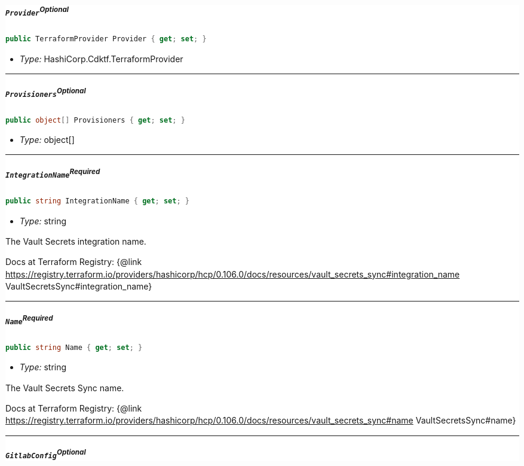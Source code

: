 ##### `Provider`<sup>Optional</sup> <a name="Provider" id="@cdktf/provider-hcp.vaultSecretsSync.VaultSecretsSyncConfig.property.provider"></a>

```csharp
public TerraformProvider Provider { get; set; }
```

- *Type:* HashiCorp.Cdktf.TerraformProvider

---

##### `Provisioners`<sup>Optional</sup> <a name="Provisioners" id="@cdktf/provider-hcp.vaultSecretsSync.VaultSecretsSyncConfig.property.provisioners"></a>

```csharp
public object[] Provisioners { get; set; }
```

- *Type:* object[]

---

##### `IntegrationName`<sup>Required</sup> <a name="IntegrationName" id="@cdktf/provider-hcp.vaultSecretsSync.VaultSecretsSyncConfig.property.integrationName"></a>

```csharp
public string IntegrationName { get; set; }
```

- *Type:* string

The Vault Secrets integration name.

Docs at Terraform Registry: {@link https://registry.terraform.io/providers/hashicorp/hcp/0.106.0/docs/resources/vault_secrets_sync#integration_name VaultSecretsSync#integration_name}

---

##### `Name`<sup>Required</sup> <a name="Name" id="@cdktf/provider-hcp.vaultSecretsSync.VaultSecretsSyncConfig.property.name"></a>

```csharp
public string Name { get; set; }
```

- *Type:* string

The Vault Secrets Sync name.

Docs at Terraform Registry: {@link https://registry.terraform.io/providers/hashicorp/hcp/0.106.0/docs/resources/vault_secrets_sync#name VaultSecretsSync#name}

---

##### `GitlabConfig`<sup>Optional</sup> <a name="GitlabConfig" id="@cdktf/provider-hcp.vaultSecretsSync.VaultSecretsSyncConfig.property.gitlabConfig"></a>
